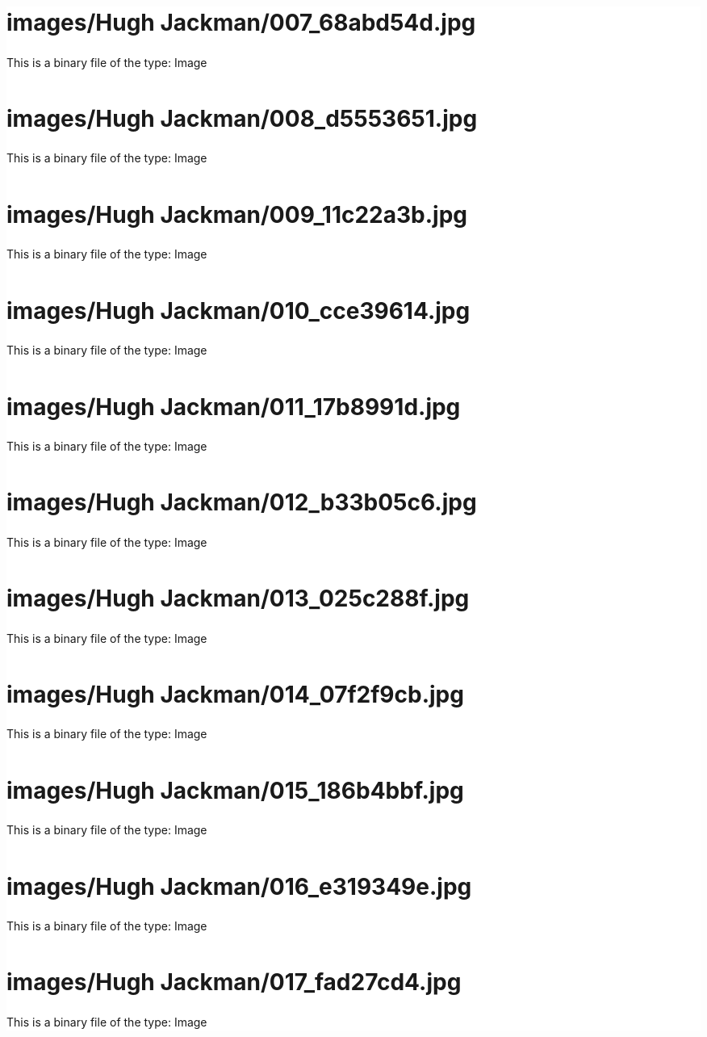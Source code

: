 # images/Hugh Jackman/007_68abd54d.jpg

This is a binary file of the type: Image

# images/Hugh Jackman/008_d5553651.jpg

This is a binary file of the type: Image

# images/Hugh Jackman/009_11c22a3b.jpg

This is a binary file of the type: Image

# images/Hugh Jackman/010_cce39614.jpg

This is a binary file of the type: Image

# images/Hugh Jackman/011_17b8991d.jpg

This is a binary file of the type: Image

# images/Hugh Jackman/012_b33b05c6.jpg

This is a binary file of the type: Image

# images/Hugh Jackman/013_025c288f.jpg

This is a binary file of the type: Image

# images/Hugh Jackman/014_07f2f9cb.jpg

This is a binary file of the type: Image

# images/Hugh Jackman/015_186b4bbf.jpg

This is a binary file of the type: Image

# images/Hugh Jackman/016_e319349e.jpg

This is a binary file of the type: Image

# images/Hugh Jackman/017_fad27cd4.jpg

This is a binary file of the type: Image
